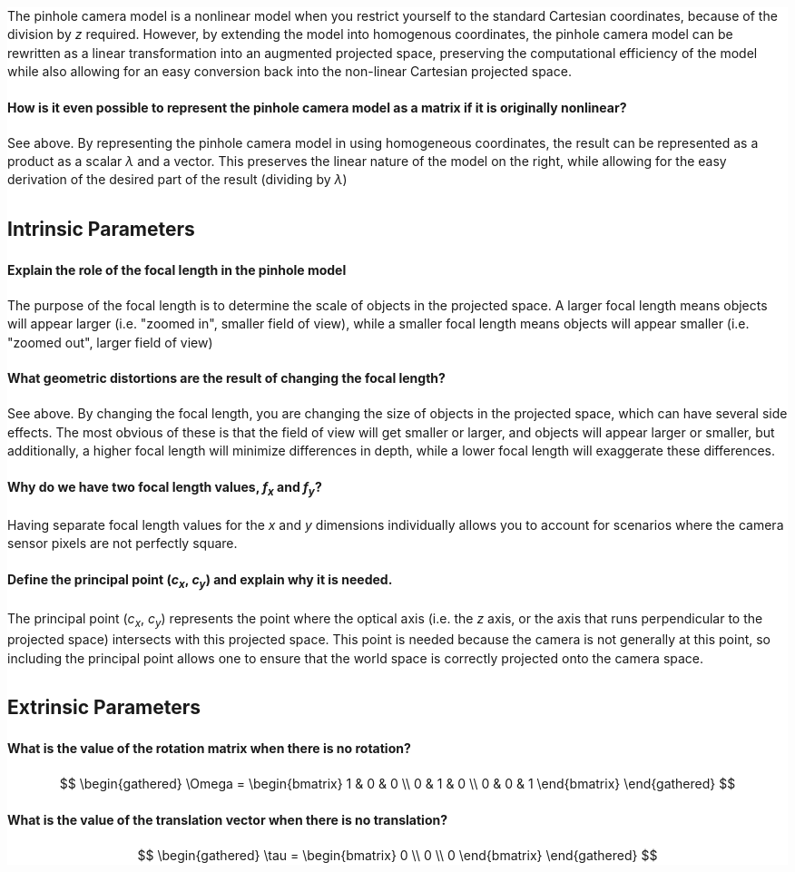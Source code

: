 The pinhole camera model is a nonlinear model when you restrict yourself to the standard Cartesian coordinates, because of the division by $z$ required. However, by extending the model into homogenous coordinates, the pinhole camera model can be rewritten as a linear transformation into an augmented projected space, preserving the computational efficiency of the model while also allowing for an easy conversion back into the non-linear Cartesian projected space.
#### How is it even possible to represent the pinhole camera model as a matrix if it is originally nonlinear?

See above. By representing the pinhole camera model in using homogeneous coordinates, the result can be represented as a product as a scalar $\lambda$ and a vector. This preserves the linear nature of the model on the right, while allowing for the easy derivation of the desired part of the result (dividing by $\lambda$)
## Intrinsic Parameters
#### Explain the role of the focal length in the pinhole model

The purpose of the focal length is to determine the scale of objects in the projected space. A larger focal length means objects will appear larger (i.e. "zoomed in", smaller field of view), while a smaller focal length means objects will appear smaller (i.e. "zoomed out", larger field of view)
#### What geometric distortions are the result of changing the focal length?

See above. By changing the focal length, you are changing the size of objects in the projected space, which can have several side effects. The most obvious of these is that the field of view will get smaller or larger, and objects will appear larger or smaller, but additionally, a higher focal length will minimize differences in depth, while a lower focal length will exaggerate these differences.
#### Why do we have two focal length values, $f_x$ and $f_y$?

Having separate focal length values for the $x$ and $y$ dimensions individually allows you to account for scenarios where the camera sensor pixels are not perfectly square.
#### Define the principal point ($c_x$, $c_y$) and explain why it is needed.

The principal point ($c_x$, $c_y$) represents the point where the optical axis (i.e. the $z$ axis, or the axis that runs perpendicular to the projected space) intersects with this projected space. This point is needed because the camera is not generally at this point, so including the principal point allows one to ensure that the world space is correctly projected onto the camera space.
## Extrinsic Parameters
#### What is the value of the rotation matrix when there is no rotation?
$$
\begin{gathered}
\Omega = \begin{bmatrix}
1 & 0 & 0 \\
0 & 1 & 0 \\
0 & 0 & 1
\end{bmatrix}
\end{gathered}
$$
#### What is the value of the translation vector when there is no translation?
$$
\begin{gathered}
\tau = \begin{bmatrix}
0 \\ 0 \\ 0
\end{bmatrix}
\end{gathered}
$$
